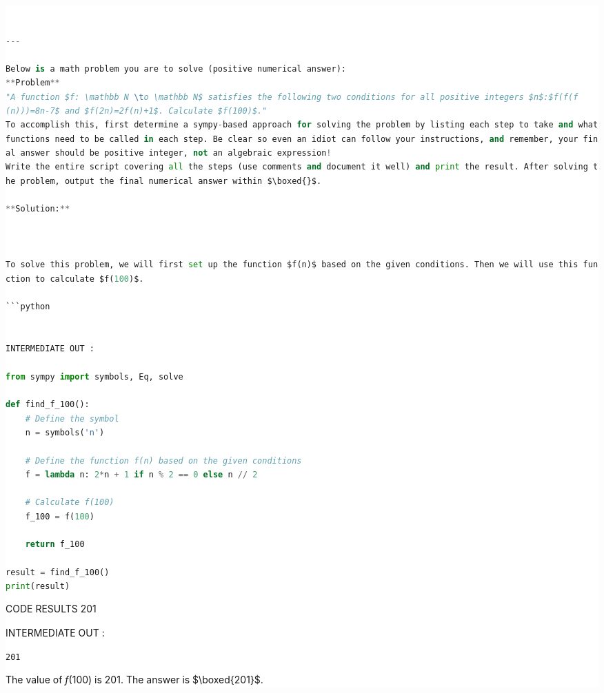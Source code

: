 ```python


---

Below is a math problem you are to solve (positive numerical answer):
**Problem**
"A function $f: \mathbb N \to \mathbb N$ satisfies the following two conditions for all positive integers $n$:$f(f(f(n)))=8n-7$ and $f(2n)=2f(n)+1$. Calculate $f(100)$."
To accomplish this, first determine a sympy-based approach for solving the problem by listing each step to take and what functions need to be called in each step. Be clear so even an idiot can follow your instructions, and remember, your final answer should be positive integer, not an algebraic expression!
Write the entire script covering all the steps (use comments and document it well) and print the result. After solving the problem, output the final numerical answer within $\boxed{}$.

**Solution:** 



To solve this problem, we will first set up the function $f(n)$ based on the given conditions. Then we will use this function to calculate $f(100)$.

```python


INTERMEDIATE OUT :

from sympy import symbols, Eq, solve

def find_f_100():
    # Define the symbol
    n = symbols('n')

    # Define the function f(n) based on the given conditions
    f = lambda n: 2*n + 1 if n % 2 == 0 else n // 2

    # Calculate f(100)
    f_100 = f(100)

    return f_100

result = find_f_100()
print(result)
```

CODE RESULTS 201

INTERMEDIATE OUT :
```output
201
```
The value of $f(100)$ is $201$. The answer is $\boxed{201}$.
